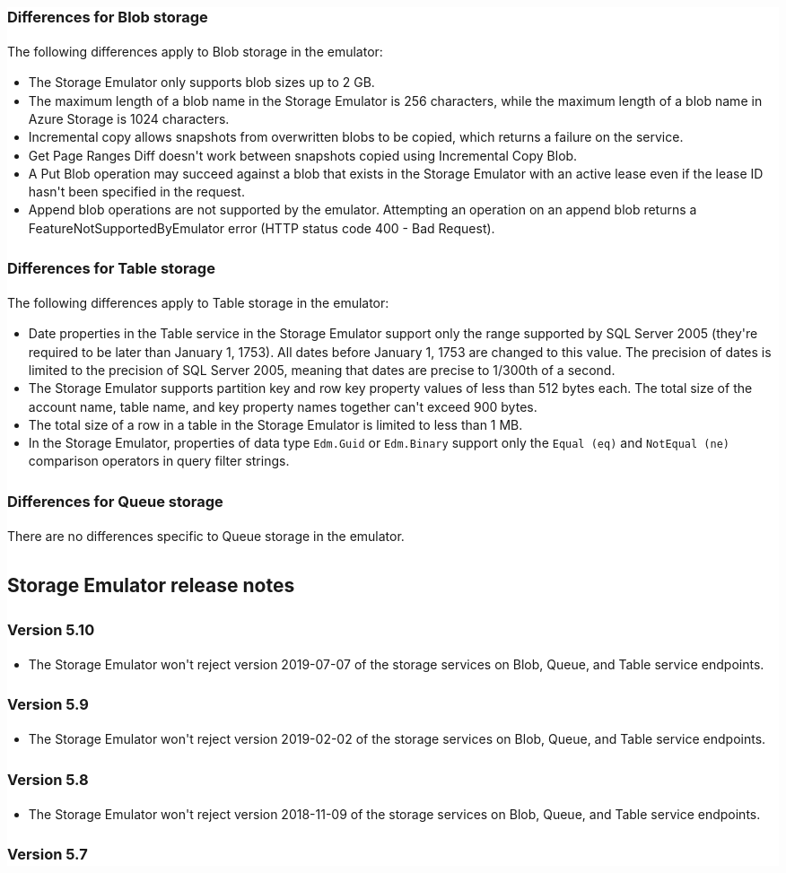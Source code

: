 ### Differences for Blob storage

The following differences apply to Blob storage in the emulator:

* The Storage Emulator only supports blob sizes up to 2 GB.
* The maximum length of a blob name in the Storage Emulator is 256 characters, while the maximum length of a blob name in Azure Storage is 1024 characters.
* Incremental copy allows snapshots from overwritten blobs to be copied, which returns a failure on the service.
* Get Page Ranges Diff doesn't work between snapshots copied using Incremental Copy Blob.
* A Put Blob operation may succeed against a blob that exists in the Storage Emulator with an active lease even if the lease ID hasn't been specified in the request.
* Append blob operations are not supported by the emulator. Attempting an operation on an append blob returns a FeatureNotSupportedByEmulator error (HTTP status code 400 - Bad Request).

### Differences for Table storage

The following differences apply to Table storage in the emulator:

* Date properties in the Table service in the Storage Emulator support only the range supported by SQL Server 2005 (they're required to be later than January 1, 1753). All dates before January 1, 1753 are changed to this value. The precision of dates is limited to the precision of SQL Server 2005, meaning that dates are precise to 1/300th of a second.
* The Storage Emulator supports partition key and row key property values of less than 512 bytes each. The total size of the account name, table name, and key property names together can't exceed 900 bytes.
* The total size of a row in a table in the Storage Emulator is limited to less than 1 MB.
* In the Storage Emulator, properties of data type `Edm.Guid` or `Edm.Binary` support only the `Equal (eq)` and `NotEqual (ne)` comparison operators in query filter strings.

### Differences for Queue storage

There are no differences specific to Queue storage in the emulator.

## Storage Emulator release notes

### Version 5.10

* The Storage Emulator won't reject version 2019-07-07 of the storage services on Blob, Queue, and Table service endpoints.

### Version 5.9

* The Storage Emulator won't reject version 2019-02-02 of the storage services on Blob, Queue, and Table service endpoints.

### Version 5.8

* The Storage Emulator won't reject version 2018-11-09 of the storage services on Blob, Queue, and Table service endpoints.

### Version 5.7
